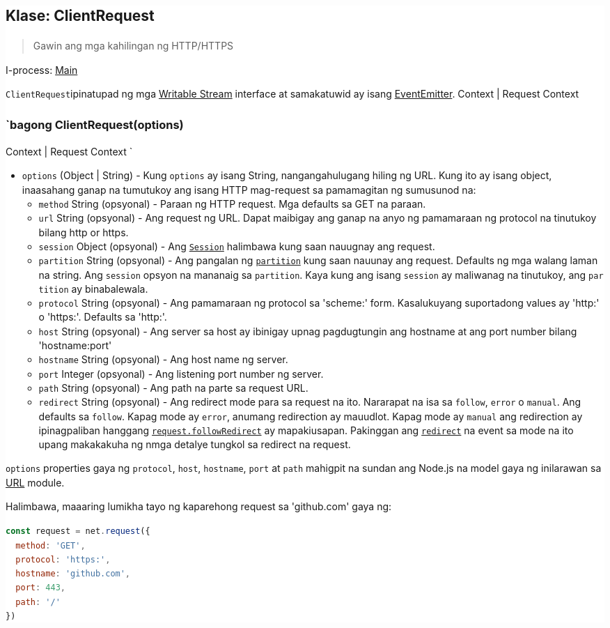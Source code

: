 ## Klase: ClientRequest

> Gawin ang mga kahilingan ng HTTP/HTTPS

I-process: [Main](../glossary.md#main-process)

`ClientRequest`ipinatupad ng mga [Writable Stream](https://nodejs.org/api/stream.html#stream_writable_streams) interface at samakatuwid ay isang [EventEmitter](https://nodejs.org/api/events.html#events_class_eventemitter). Context | Request Context

### `bagong ClientRequest(options)
 
Context | Request Context
`

* `options` (Object | String) - Kung `options` ay isang String, nangangahulugang hiling ng URL. Kung ito ay isang object, inaasahang ganap na tumutukoy ang isang HTTP mag-request sa pamamagitan ng sumusunod na: 
  * `method` String (opsyonal) - Paraan ng HTTP request. Mga defaults sa GET na paraan.
  * `url` String (opsyonal) - Ang request ng URL. Dapat maibigay ang ganap na anyo ng pamamaraan ng protocol na tinutukoy bilang http or https. 
  * `session` Object (opsyonal) - Ang [`Session`](session.md) halimbawa kung saan nauugnay ang request.
  * `partition` String (opsyonal) - Ang pangalan ng [`partition`](session.md) kung saan nauunay ang request. Defaults ng mga walang laman na string. Ang `session` opsyon na mananaig sa `partition`. Kaya kung ang isang `session` ay maliwanag na tinutukoy, ang `partition` ay binabalewala.
  * `protocol` String (opsyonal) - Ang pamamaraan ng protocol sa 'scheme:' form. Kasalukuyang suportadong values ay 'http:' o 'https:'. Defaults sa 'http:'.
  * `host` String (opsyonal) - Ang server sa host ay ibinigay upnag pagdugtungin ang hostname at ang port number bilang 'hostname:port' 
  * `hostname` String (opsyonal) - Ang host name ng server.
  * `port` Integer (opsyonal) - Ang listening port number ng server.
  * `path` String (opsyonal) - Ang path na parte sa request URL.
  * `redirect` String (opsyonal) - Ang redirect mode para sa request na ito. Nararapat na isa sa `follow`, `error` o `manual`. Ang defaults sa `follow`. Kapag mode ay `error`, anumang redirection ay mauudlot. Kapag mode ay `manual` ang redirection ay ipinagpaliban hanggang [`request.followRedirect`](#requestfollowRedirect) ay mapakiusapan. Pakinggan ang [`redirect`](#event-redirect) na event sa mode na ito upang makakakuha ng nmga detalye tungkol sa redirect na request.

`options` properties gaya ng `protocol`, `host`, `hostname`, `port` at `path` mahigpit na sundan ang Node.js na model gaya ng inilarawan sa [URL](https://nodejs.org/api/url.html) module.

Halimbawa, maaaring lumikha tayo ng kaparehong request sa 'github.com' gaya ng:

```JavaScript
const request = net.request({
  method: 'GET',
  protocol: 'https:',
  hostname: 'github.com',
  port: 443,
  path: '/'
})
```

